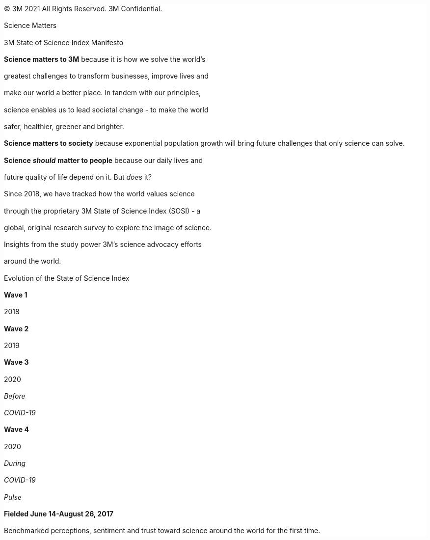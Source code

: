 © 3M 2021 All Rights Reserved. 3M Confidential.

Science Matters

3M State of Science Index Manifesto

**Science matters to 3M** because it is how we solve the world’s

greatest challenges to transform businesses, improve lives and

make our world a better place. In tandem with our principles,

science enables us to lead societal change - to make the world

safer, healthier, greener and brighter.

**Science matters to society** because exponential population
growth will bring future challenges that only science can solve.

**Science** _**should**_ **matter to people** because our daily lives and

future quality of life depend on it. But _does_ it?

Since 2018, we have tracked how the world values science

through the proprietary 3M State of Science Index (SOSI) - a

global, original research survey to explore the image of science.

Insights from the study power 3M’s science advocacy efforts

around the world.

Evolution of the State of Science Index


**Wave 1**

2018

**Wave 2**

2019

**Wave 3**

2020

_Before_

_COVID-19_

**Wave 4**

2020

_During_

_COVID-19_

_Pulse_


**Fielded June 14-August 26, 2017**

Benchmarked perceptions, sentiment and trust toward
science around the world for the first time.
